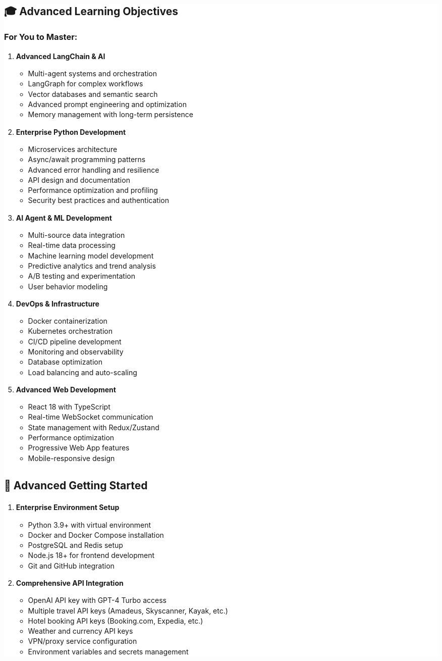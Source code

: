 ## 🎓 Advanced Learning Objectives

### For You to Master:
1. **Advanced LangChain & AI**
   - Multi-agent systems and orchestration
   - LangGraph for complex workflows
   - Vector databases and semantic search
   - Advanced prompt engineering and optimization
   - Memory management with long-term persistence

2. **Enterprise Python Development**
   - Microservices architecture
   - Async/await programming patterns
   - Advanced error handling and resilience
   - API design and documentation
   - Performance optimization and profiling
   - Security best practices and authentication

3. **AI Agent & ML Development**
   - Multi-source data integration
   - Real-time data processing
   - Machine learning model development
   - Predictive analytics and trend analysis
   - A/B testing and experimentation
   - User behavior modeling

4. **DevOps & Infrastructure**
   - Docker containerization
   - Kubernetes orchestration
   - CI/CD pipeline development
   - Monitoring and observability
   - Database optimization
   - Load balancing and auto-scaling

5. **Advanced Web Development**
   - React 18 with TypeScript
   - Real-time WebSocket communication
   - State management with Redux/Zustand
   - Performance optimization
   - Progressive Web App features
   - Mobile-responsive design

## 🚀 Advanced Getting Started

1. **Enterprise Environment Setup**
   - Python 3.9+ with virtual environment
   - Docker and Docker Compose installation
   - PostgreSQL and Redis setup
   - Node.js 18+ for frontend development
   - Git and GitHub integration

2. **Comprehensive API Integration**
   - OpenAI API key with GPT-4 Turbo access
   - Multiple travel API keys (Amadeus, Skyscanner, Kayak, etc.)
   - Hotel booking API keys (Booking.com, Expedia, etc.)
   - Weather and currency API keys
   - VPN/proxy service configuration
   - Environment variables and secrets management
